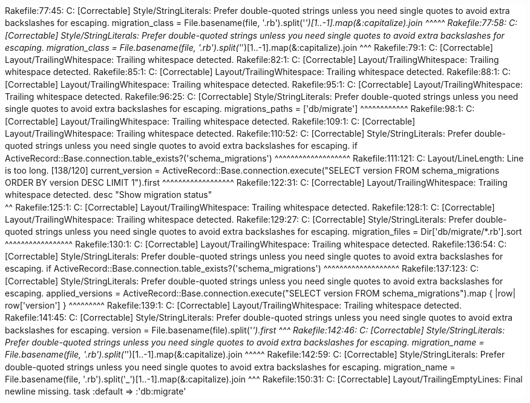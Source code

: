 Rakefile:77:45: C: [Correctable] Style/StringLiterals: Prefer double-quoted strings unless you need single quotes to avoid extra backslashes for escaping.
      migration_class = File.basename(file, '.rb').split('_')[1..-1].map(&:capitalize).join
                                            ^^^^^
Rakefile:77:58: C: [Correctable] Style/StringLiterals: Prefer double-quoted strings unless you need single quotes to avoid extra backslashes for escaping.
      migration_class = File.basename(file, '.rb').split('_')[1..-1].map(&:capitalize).join
                                                         ^^^
Rakefile:79:1: C: [Correctable] Layout/TrailingWhitespace: Trailing whitespace detected.
Rakefile:82:1: C: [Correctable] Layout/TrailingWhitespace: Trailing whitespace detected.
Rakefile:85:1: C: [Correctable] Layout/TrailingWhitespace: Trailing whitespace detected.
Rakefile:88:1: C: [Correctable] Layout/TrailingWhitespace: Trailing whitespace detected.
Rakefile:95:1: C: [Correctable] Layout/TrailingWhitespace: Trailing whitespace detected.
Rakefile:96:25: C: [Correctable] Style/StringLiterals: Prefer double-quoted strings unless you need single quotes to avoid extra backslashes for escaping.
    migrations_paths = ['db/migrate']
                        ^^^^^^^^^^^^
Rakefile:98:1: C: [Correctable] Layout/TrailingWhitespace: Trailing whitespace detected.
Rakefile:109:1: C: [Correctable] Layout/TrailingWhitespace: Trailing whitespace detected.
Rakefile:110:52: C: [Correctable] Style/StringLiterals: Prefer double-quoted strings unless you need single quotes to avoid extra backslashes for escaping.
    if ActiveRecord::Base.connection.table_exists?('schema_migrations')
                                                   ^^^^^^^^^^^^^^^^^^^
Rakefile:111:121: C: Layout/LineLength: Line is too long. [138/120]
      current_version = ActiveRecord::Base.connection.execute("SELECT version FROM schema_migrations ORDER BY version DESC LIMIT 1").first
                                                                                                                        ^^^^^^^^^^^^^^^^^^
Rakefile:122:31: C: [Correctable] Layout/TrailingWhitespace: Trailing whitespace detected.
  desc "Show migration status"  
                              ^^
Rakefile:125:1: C: [Correctable] Layout/TrailingWhitespace: Trailing whitespace detected.
Rakefile:128:1: C: [Correctable] Layout/TrailingWhitespace: Trailing whitespace detected.
Rakefile:129:27: C: [Correctable] Style/StringLiterals: Prefer double-quoted strings unless you need single quotes to avoid extra backslashes for escaping.
    migration_files = Dir['db/migrate/*.rb'].sort
                          ^^^^^^^^^^^^^^^^^
Rakefile:130:1: C: [Correctable] Layout/TrailingWhitespace: Trailing whitespace detected.
Rakefile:136:54: C: [Correctable] Style/StringLiterals: Prefer double-quoted strings unless you need single quotes to avoid extra backslashes for escaping.
      if ActiveRecord::Base.connection.table_exists?('schema_migrations')
                                                     ^^^^^^^^^^^^^^^^^^^
Rakefile:137:123: C: [Correctable] Style/StringLiterals: Prefer double-quoted strings unless you need single quotes to avoid extra backslashes for escaping.
        applied_versions = ActiveRecord::Base.connection.execute("SELECT version FROM schema_migrations").map { |row| row['version'] }
                                                                                                                          ^^^^^^^^^
Rakefile:139:1: C: [Correctable] Layout/TrailingWhitespace: Trailing whitespace detected.
Rakefile:141:45: C: [Correctable] Style/StringLiterals: Prefer double-quoted strings unless you need single quotes to avoid extra backslashes for escaping.
        version = File.basename(file).split('_').first
                                            ^^^
Rakefile:142:46: C: [Correctable] Style/StringLiterals: Prefer double-quoted strings unless you need single quotes to avoid extra backslashes for escaping.
        migration_name = File.basename(file, '.rb').split('_')[1..-1].map(&:capitalize).join
                                             ^^^^^
Rakefile:142:59: C: [Correctable] Style/StringLiterals: Prefer double-quoted strings unless you need single quotes to avoid extra backslashes for escaping.
        migration_name = File.basename(file, '.rb').split('_')[1..-1].map(&:capitalize).join
                                                          ^^^
Rakefile:150:31: C: [Correctable] Layout/TrailingEmptyLines: Final newline missing.
task :default => :'db:migrate'
                              